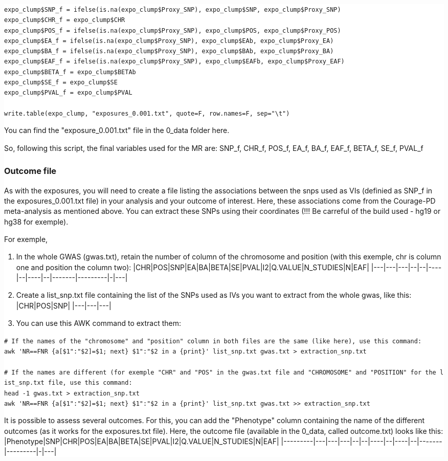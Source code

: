 ```
expo_clump$SNP_f = ifelse(is.na(expo_clump$Proxy_SNP), expo_clump$SNP, expo_clump$Proxy_SNP)
expo_clump$CHR_f = expo_clump$CHR
expo_clump$POS_f = ifelse(is.na(expo_clump$Proxy_SNP), expo_clump$POS, expo_clump$Proxy_POS)
expo_clump$EA_f = ifelse(is.na(expo_clump$Proxy_SNP), expo_clump$EAb, expo_clump$Proxy_EA)
expo_clump$BA_f = ifelse(is.na(expo_clump$Proxy_SNP), expo_clump$BAb, expo_clump$Proxy_BA)
expo_clump$EAF_f = ifelse(is.na(expo_clump$Proxy_SNP), expo_clump$EAFb, expo_clump$Proxy_EAF)
expo_clump$BETA_f = expo_clump$BETAb
expo_clump$SE_f = expo_clump$SE
expo_clump$PVAL_f = expo_clump$PVAL

write.table(expo_clump, "exposures_0.001.txt", quote=F, row.names=F, sep="\t")
```
You can find the "exposure_0.001.txt" file in the 0_data folder here.

So, following this script, the final variables used for the MR are: SNP_f, CHR_f, POS_f, EA_f, BA_f, EAF_f, BETA_f, SE_f, PVAL_f

### <a id="outcome" /> Outcome file

As with the exposures, you will need to create a file listing the associations between the snps used as VIs (definied as SNP_f in the exposures_0.001.txt file) in your analysis and your outcome of interest. Here, these associations come from the Courage-PD meta-analysis as mentioned above. 
You can extract these SNPs using their coordinates (!!! Be carreful of the build used - hg19 or hg38 for exemple).  

For exemple, 
1. In the whole GWAS (gwas.txt), retain the number of column of the chromosome and position (with this exemple, chr is column one and position the column two):
   |CHR|POS|SNP|EA|BA|BETA|SE|PVAL|I2|Q.VALUE|N_STUDIES|N|EAF|
   |---|---|---|--|--|----|--|----|--|-------|---------|-|---|

2. Create a list_snp.txt file containing the list of the SNPs used as IVs you want to extract from the whole gwas, like this:
   |CHR|POS|SNP|
   |---|---|---|

3. You can use this AWK command to extract them:

```
# If the names of the "chromosome" and "position" column in both files are the same (like here), use this command:
awk 'NR==FNR {a[$1":"$2]=$1; next} $1":"$2 in a {print}' list_snp.txt gwas.txt > extraction_snp.txt

# If the names are different (for exemple "CHR" and "POS" in the gwas.txt file and "CHROMOSOME" and "POSITION" for the list_snp.txt file, use this command:
head -1 gwas.txt > extraction_snp.txt
awk 'NR==FNR {a[$1":"$2]=$1; next} $1":"$2 in a {print}' list_snp.txt gwas.txt >> extraction_snp.txt

```

It is possible to assess several outcomes. For this, you can add the "Phenotype" column containing the name of the different outcomes (as it works for the exposures.txt file).
Here, the outcome file (available in the 0_data, called outcome.txt) looks like this:
|Phenotype|SNP|CHR|POS|EA|BA|BETA|SE|PVAL|I2|Q.VALUE|N_STUDIES|N|EAF|
|---------|---|---|---|--|--|----|--|----|--|-------|---------|-|---|
